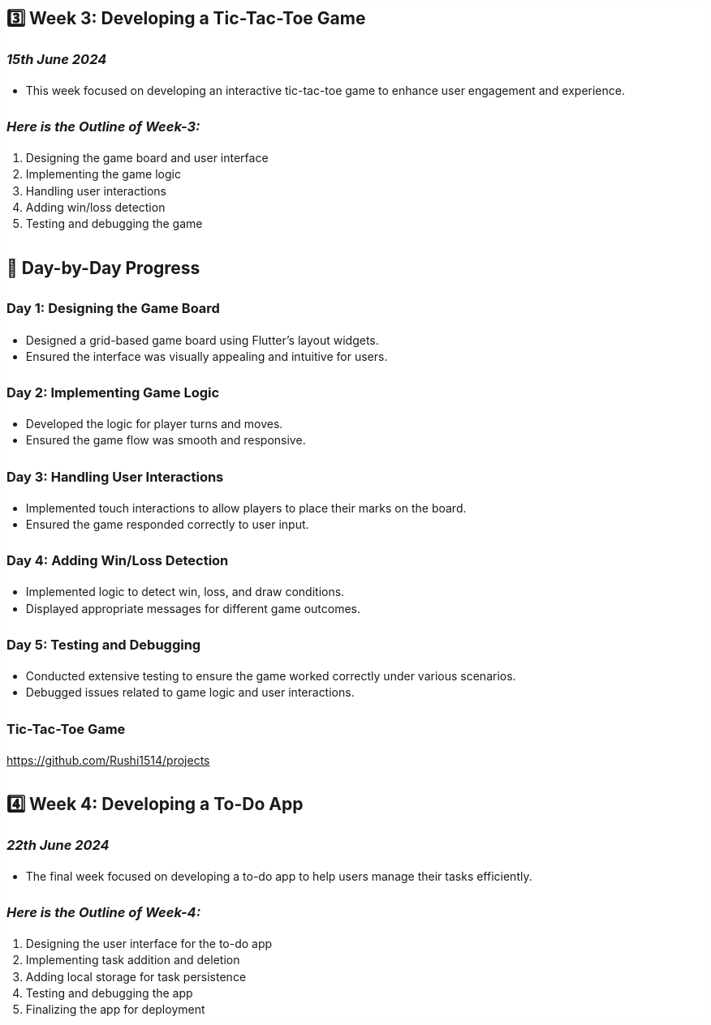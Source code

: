 
## 3️⃣ Week 3: Developing a Tic-Tac-Toe Game
### *15th June 2024*
- This week focused on developing an interactive tic-tac-toe game to enhance user engagement and experience.

### *Here is the Outline of Week-3:*
1. Designing the game board and user interface
2. Implementing the game logic
3. Handling user interactions
4. Adding win/loss detection
5. Testing and debugging the game

## 📝 Day-by-Day Progress

### Day 1: Designing the Game Board
- Designed a grid-based game board using Flutter’s layout widgets.
- Ensured the interface was visually appealing and intuitive for users.

### Day 2: Implementing Game Logic
- Developed the logic for player turns and moves.
- Ensured the game flow was smooth and responsive.

### Day 3: Handling User Interactions
- Implemented touch interactions to allow players to place their marks on the board.
- Ensured the game responded correctly to user input.

### Day 4: Adding Win/Loss Detection
- Implemented logic to detect win, loss, and draw conditions.
- Displayed appropriate messages for different game outcomes.

### Day 5: Testing and Debugging
- Conducted extensive testing to ensure the game worked correctly under various scenarios.
- Debugged issues related to game logic and user interactions.

### Tic-Tac-Toe Game
https://github.com/Rushi1514/projects


## 4️⃣ Week 4: Developing a To-Do App
### *22th June 2024*
- The final week focused on developing a to-do app to help users manage their tasks efficiently.

### *Here is the Outline of Week-4:*
1. Designing the user interface for the to-do app
2. Implementing task addition and deletion
3. Adding local storage for task persistence
4. Testing and debugging the app
5. Finalizing the app for deployment

